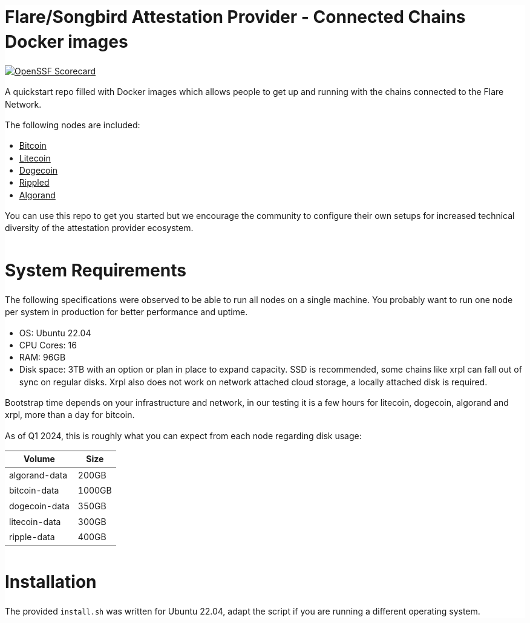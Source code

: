 # Flare/Songbird Attestation Provider - Connected Chains Docker images

[![OpenSSF Scorecard](https://api.scorecard.dev/projects/github.com/flare-foundation/connected-chains-docker/badge)](https://scorecard.dev/viewer/?uri=github.com/flare-foundation/connected-chains-docker)

A quickstart repo filled with Docker images which allows people to get up and running with the chains connected to the Flare Network.

The following nodes are included:
- [Bitcoin](https://github.com/bitcoin/bitcoin)
- [Litecoin](https://github.com/litecoin-project/litecoin)
- [Dogecoin](https://github.com/dogecoin/dogecoin)
- [Rippled](https://github.com/ripple/rippled)
- [Algorand](https://github.com/algorand/go-algorand)

You can use this repo to get you started but we encourage the community to configure their own setups for increased technical diversity of the attestation provider ecosystem.

# System Requirements

The following specifications were observed to be able to run all nodes on a single machine. You probably want to run one node per system in production for better performance and uptime.

- OS: Ubuntu 22.04
- CPU Cores: 16
- RAM: 96GB
- Disk space: 3TB with an option or plan in place to expand capacity. SSD is recommended, some chains like xrpl can fall out of sync on regular disks. Xrpl also does not work on network attached cloud storage, a locally attached disk is required.

Bootstrap time depends on your infrastructure and network, in our testing it is a few hours for litecoin, dogecoin, algorand and xrpl, more than a day for bitcoin.


As of Q1 2024, this is roughly what you can expect from each node regarding disk usage:

| Volume      | Size |
| ----------- | ----------- |
| algorand-data                    | 200GB |
| bitcoin-data                     | 1000GB |
| dogecoin-data                    | 350GB |
| litecoin-data                    | 300GB |
| ripple-data                      | 400GB |

# Installation

The provided `install.sh` was written for Ubuntu 22.04, adapt the script if you are running a different operating system.
